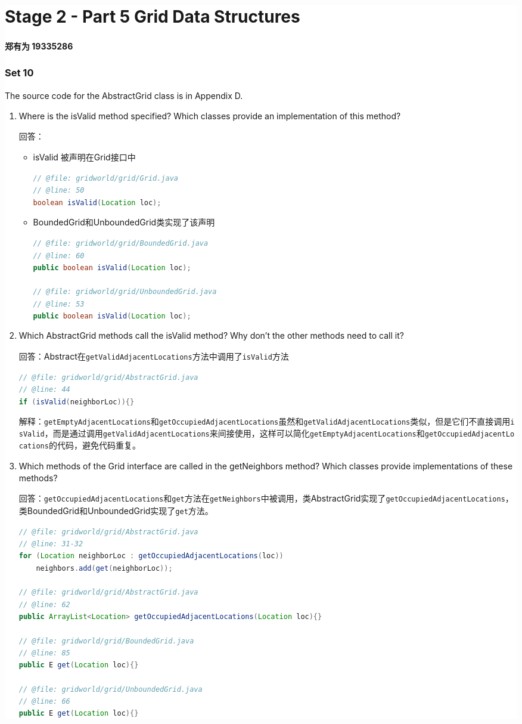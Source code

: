 # Stage 2 - Part 5 Grid Data Structures

**郑有为 19335286**

### Set 10

The source code for the AbstractGrid class is in Appendix D.

1. Where is the isValid method specified? Which classes provide an implementation of this method?
   
   回答：
   
   * isValid 被声明在Grid接口中
     
     ```java
     // @file: gridworld/grid/Grid.java
     // @line: 50
     boolean isValid(Location loc);
     ```
   * BoundedGrid和UnboundedGrid类实现了该声明
     
     ```java
     // @file: gridworld/grid/BoundedGrid.java
     // @line: 60
     public boolean isValid(Location loc);
     
     // @file: gridworld/grid/UnboundedGrid.java
     // @line: 53
     public boolean isValid(Location loc);
     ```
2. Which AbstractGrid methods call the isValid method? Why don’t the other methods need to call it?
   
   回答：Abstract在`getValidAdjacentLocations`方法中调用了`isValid`方法
   
   ```java
   // @file: gridworld/grid/AbstractGrid.java
   // @line: 44
   if (isValid(neighborLoc)){}
   ```
   
   解释：`getEmptyAdjacentLocations`和`getOccupiedAdjacentLocations`虽然和`getValidAdjacentLocations`类似，但是它们不直接调用`isValid`，而是通过调用`getValidAdjacentLocations`来间接使用，这样可以简化`getEmptyAdjacentLocations`和`getOccupiedAdjacentLocations`的代码，避免代码重复。
3. Which methods of the Grid interface are called in the getNeighbors method? Which classes provide implementations of these methods?
   
   回答：`getOccupiedAdjacentLocations`和`get`方法在`getNeighbors`中被调用，类AbstractGrid实现了`getOccupiedAdjacentLocations`，类BoundedGrid和UnboundedGrid实现了`get`方法。
   
   ```java
   // @file: gridworld/grid/AbstractGrid.java
   // @line: 31-32
   for (Location neighborLoc : getOccupiedAdjacentLocations(loc))
       neighbors.add(get(neighborLoc));
   
   // @file: gridworld/grid/AbstractGrid.java
   // @line: 62
   public ArrayList<Location> getOccupiedAdjacentLocations(Location loc){}
   
   // @file: gridworld/grid/BoundedGrid.java
   // @line: 85
   public E get(Location loc){}
   
   // @file: gridworld/grid/UnboundedGrid.java
   // @line: 66
   public E get(Location loc){}
   ```